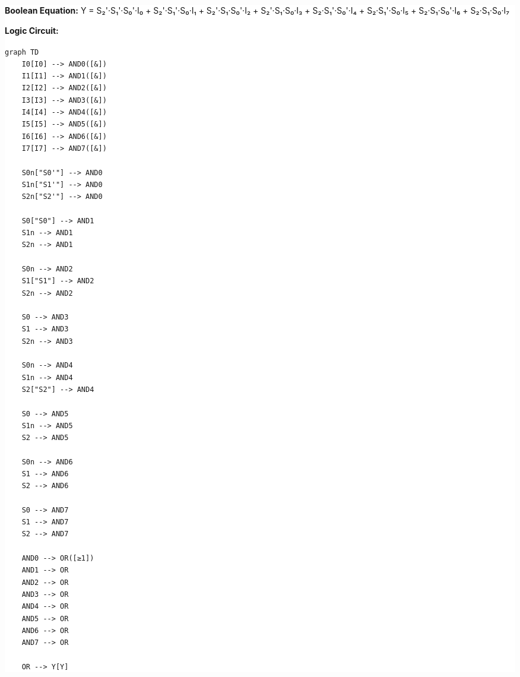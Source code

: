 **Boolean Equation:**
Y = S₂'·S₁'·S₀'·I₀ + S₂'·S₁'·S₀·I₁ + S₂'·S₁·S₀'·I₂ + S₂'·S₁·S₀·I₃ + S₂·S₁'·S₀'·I₄ + S₂·S₁'·S₀·I₅ + S₂·S₁·S₀'·I₆ + S₂·S₁·S₀·I₇

**Logic Circuit:**

```mermaid
graph TD
    I0[I0] --> AND0([&])
    I1[I1] --> AND1([&])
    I2[I2] --> AND2([&])
    I3[I3] --> AND3([&])
    I4[I4] --> AND4([&])
    I5[I5] --> AND5([&])
    I6[I6] --> AND6([&])
    I7[I7] --> AND7([&])

    S0n["S0'"] --> AND0
    S1n["S1'"] --> AND0
    S2n["S2'"] --> AND0
    
    S0["S0"] --> AND1
    S1n --> AND1
    S2n --> AND1
    
    S0n --> AND2
    S1["S1"] --> AND2
    S2n --> AND2
    
    S0 --> AND3
    S1 --> AND3
    S2n --> AND3
    
    S0n --> AND4
    S1n --> AND4
    S2["S2"] --> AND4
    
    S0 --> AND5
    S1n --> AND5
    S2 --> AND5
    
    S0n --> AND6
    S1 --> AND6
    S2 --> AND6
    
    S0 --> AND7
    S1 --> AND7
    S2 --> AND7
    
    AND0 --> OR([≥1])
    AND1 --> OR
    AND2 --> OR
    AND3 --> OR
    AND4 --> OR
    AND5 --> OR
    AND6 --> OR
    AND7 --> OR
    
    OR --> Y[Y]
```
